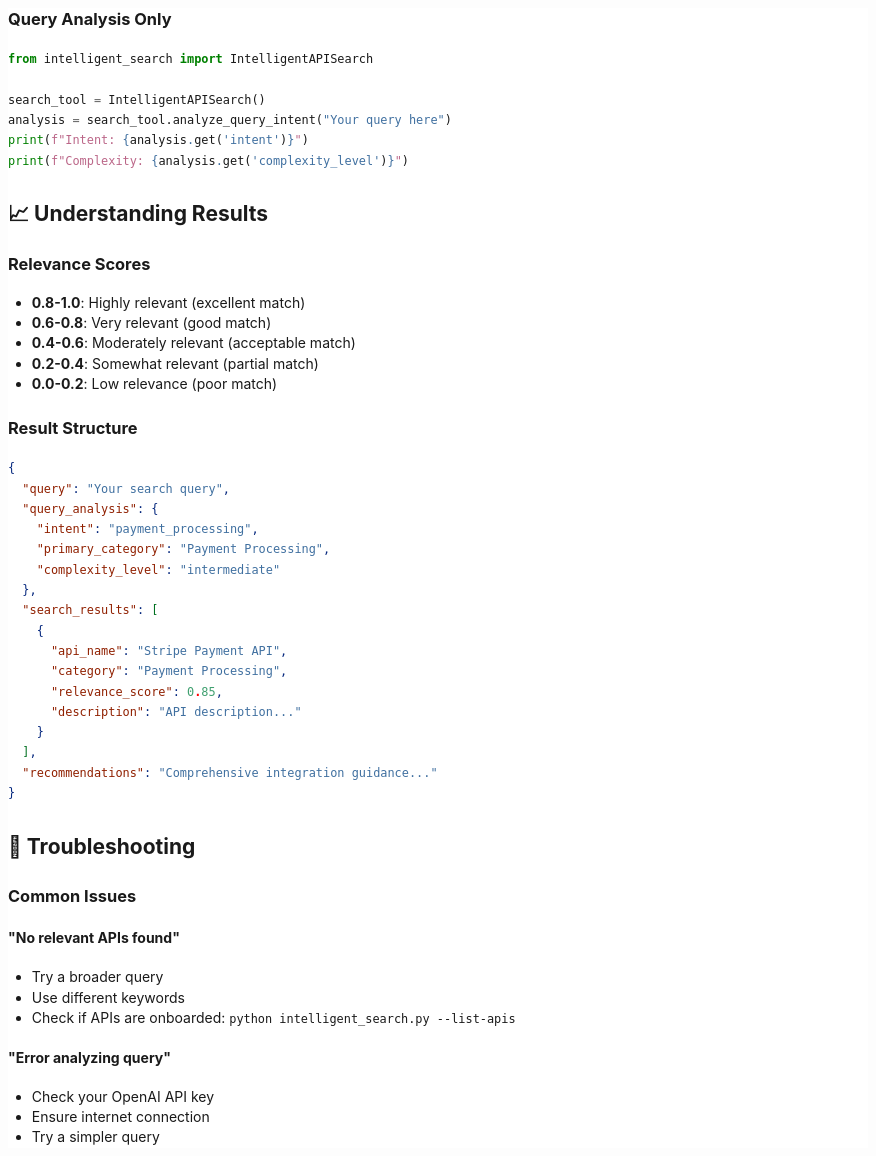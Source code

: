 ### **Query Analysis Only**
```python
from intelligent_search import IntelligentAPISearch

search_tool = IntelligentAPISearch()
analysis = search_tool.analyze_query_intent("Your query here")
print(f"Intent: {analysis.get('intent')}")
print(f"Complexity: {analysis.get('complexity_level')}")
```

## 📈 **Understanding Results**

### **Relevance Scores**
- **0.8-1.0**: Highly relevant (excellent match)
- **0.6-0.8**: Very relevant (good match)
- **0.4-0.6**: Moderately relevant (acceptable match)
- **0.2-0.4**: Somewhat relevant (partial match)
- **0.0-0.2**: Low relevance (poor match)

### **Result Structure**
```json
{
  "query": "Your search query",
  "query_analysis": {
    "intent": "payment_processing",
    "primary_category": "Payment Processing",
    "complexity_level": "intermediate"
  },
  "search_results": [
    {
      "api_name": "Stripe Payment API",
      "category": "Payment Processing",
      "relevance_score": 0.85,
      "description": "API description..."
    }
  ],
  "recommendations": "Comprehensive integration guidance..."
}
```

## 🚨 **Troubleshooting**

### **Common Issues**

#### **"No relevant APIs found"**
- Try a broader query
- Use different keywords
- Check if APIs are onboarded: `python intelligent_search.py --list-apis`

#### **"Error analyzing query"**
- Check your OpenAI API key
- Ensure internet connection
- Try a simpler query
